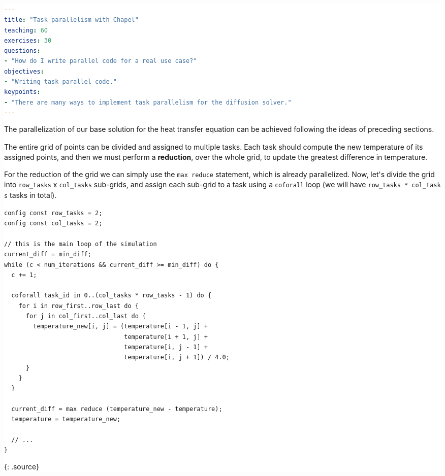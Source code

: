 ```yaml
---
title: "Task parallelism with Chapel"
teaching: 60
exercises: 30
questions:
- "How do I write parallel code for a real use case?"
objectives:
- "Writing task parallel code."
keypoints:
- "There are many ways to implement task parallelism for the diffusion solver."
---
```


The parallelization of our base solution for the heat transfer
equation can be achieved following the ideas of preceding sections.

The entire grid of points can be divided and assigned to multiple tasks.
Each task should compute the new temperature of its assigned points,
and then we must perform a **reduction**, over the whole grid, to update
the greatest difference in temperature. 

For the reduction of the grid we can simply use the `max reduce` statement,
which is already parallelized. Now, let's divide the grid into
`row_tasks` x `col_tasks` sub-grids, and assign each sub-grid to a task
using a `coforall` loop (we will have `row_tasks * col_tasks` tasks in total).

~~~
config const row_tasks = 2;
config const col_tasks = 2;

// this is the main loop of the simulation
current_diff = min_diff;
while (c < num_iterations && current_diff >= min_diff) do {
  c += 1;

  coforall task_id in 0..(col_tasks * row_tasks - 1) do {
    for i in row_first..row_last do {
      for j in col_first..col_last do {
        temperature_new[i, j] = (temperature[i - 1, j] +
                                 temperature[i + 1, j] +
                                 temperature[i, j - 1] +
                                 temperature[i, j + 1]) / 4.0;
      }
    }
  }

  current_diff = max reduce (temperature_new - temperature);
  temperature = temperature_new;

  // ...
}
~~~
{: .source}
